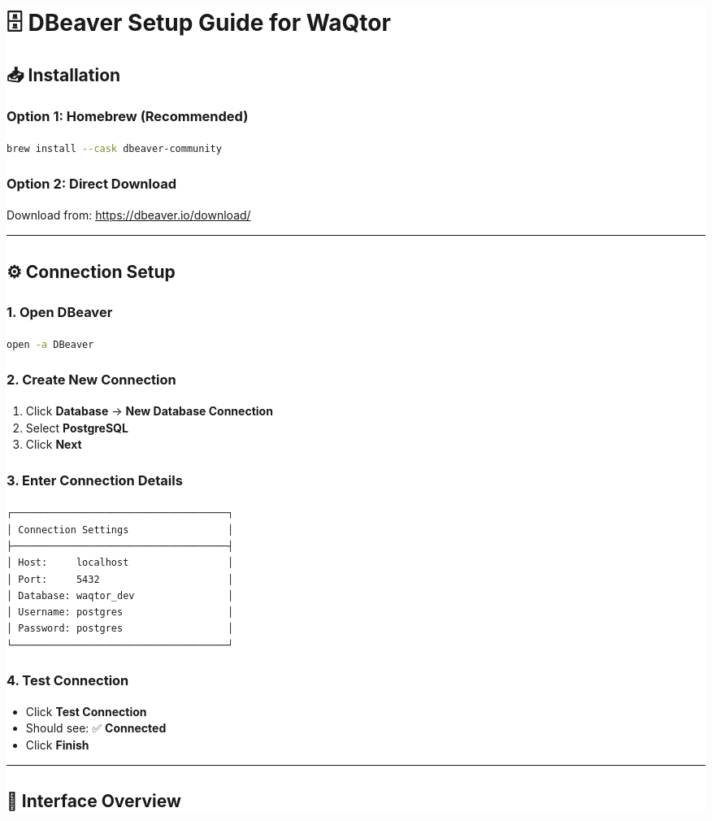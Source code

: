 # 🗄️ DBeaver Setup Guide for WaQtor

## 📥 Installation

### Option 1: Homebrew (Recommended)
```bash
brew install --cask dbeaver-community
```

### Option 2: Direct Download
Download from: https://dbeaver.io/download/

---

## ⚙️ Connection Setup

### 1. Open DBeaver
```bash
open -a DBeaver
```

### 2. Create New Connection
1. Click **Database** → **New Database Connection**
2. Select **PostgreSQL**
3. Click **Next**

### 3. Enter Connection Details

```
┌─────────────────────────────────────┐
│ Connection Settings                 │
├─────────────────────────────────────┤
│ Host:     localhost                 │
│ Port:     5432                      │
│ Database: waqtor_dev                │
│ Username: postgres                  │
│ Password: postgres                  │
└─────────────────────────────────────┘
```

### 4. Test Connection
- Click **Test Connection**
- Should see: ✅ **Connected**
- Click **Finish**

---

## 🎨 Interface Overview
